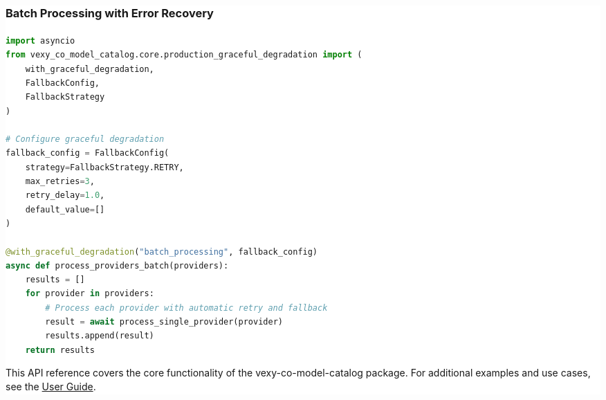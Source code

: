 ### Batch Processing with Error Recovery

```python
import asyncio
from vexy_co_model_catalog.core.production_graceful_degradation import (
    with_graceful_degradation,
    FallbackConfig,
    FallbackStrategy
)

# Configure graceful degradation
fallback_config = FallbackConfig(
    strategy=FallbackStrategy.RETRY,
    max_retries=3,
    retry_delay=1.0,
    default_value=[]
)

@with_graceful_degradation("batch_processing", fallback_config)
async def process_providers_batch(providers):
    results = []
    for provider in providers:
        # Process each provider with automatic retry and fallback
        result = await process_single_provider(provider)
        results.append(result)
    return results
```

This API reference covers the core functionality of the vexy-co-model-catalog package. For additional examples and use cases, see the [User Guide](USER_GUIDE.md).